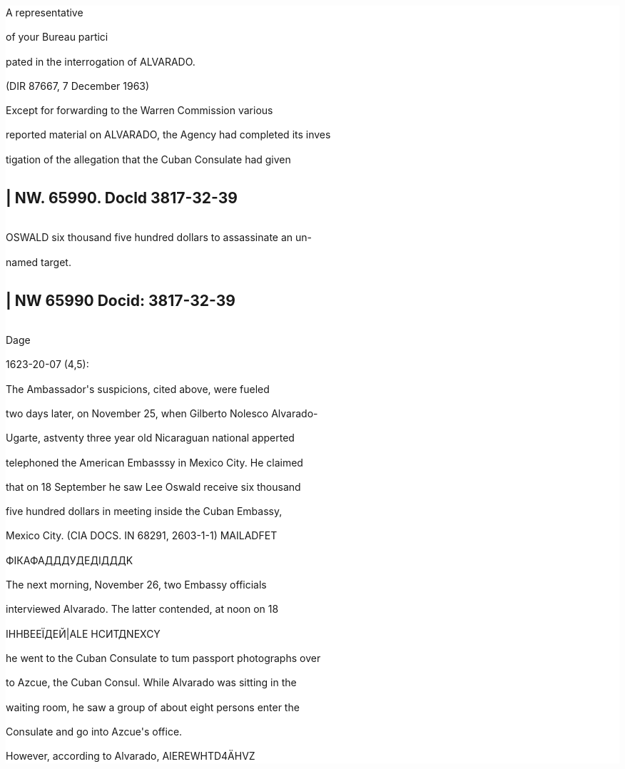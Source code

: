 A representative

of your Bureau partici

pated in the interrogation of ALVARADO.

(DIR 87667, 7 December 1963)

Except for forwarding to the Warren Commission various

reported material on ALVARADO, the Agency had completed its inves

tigation of the allegation that the Cuban Consulate had given

| NW. 65990. Docld 3817-32-39
---

##
OSWALD six thousand five hundred dollars to assassinate an un-

named target.

| NW 65990 Docid: 3817-32-39
---

##
Dage

1623-20-07 (4,5):

The Ambassador's suspicions, cited above, were fueled

two days later, on November 25, when Gilberto Nolesco Alvarado-

Ugarte, astventy three year old Nicaraguan national apperted

telephoned the American Embasssy in Mexico City. He claimed

that on 18 September he saw Lee Oswald receive six thousand

five hundred dollars in meeting inside the Cuban Embassy,

Mexico City. (CIA DOCS. IN 68291, 2603-1-1) MAILADFET

ФІКАФАДДДУДЕДІДДДK

The next morning, November 26, two Embassy officials

interviewed Alvarado. The latter contended, at noon on 18

ІННВЕЕЇДЕЙ|ALE НСИТДNEXCY

he went to the Cuban Consulate to tum passport photographs over

to Azcue, the Cuban Consul. While Alvarado was sitting in the

waiting room, he saw a group of about eight persons enter the

Consulate and go into Azcue's office.

However, according to Alvarado, AIEREWHTD4ÄHVZ
